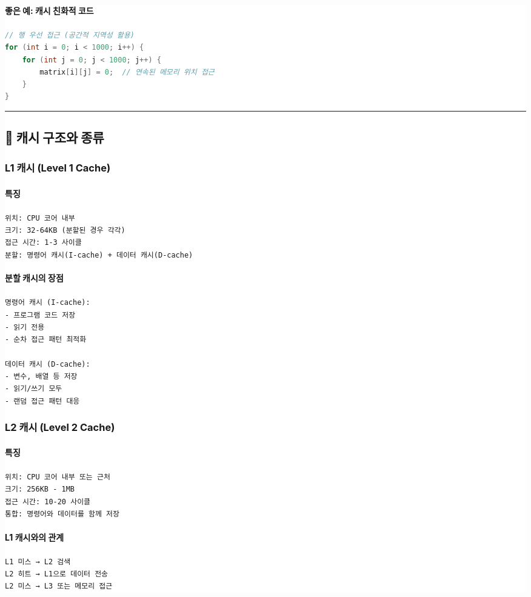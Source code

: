 #### 좋은 예: 캐시 친화적 코드  
```c
// 행 우선 접근 (공간적 지역성 활용)
for (int i = 0; i < 1000; i++) {
    for (int j = 0; j < 1000; j++) {
        matrix[i][j] = 0;  // 연속된 메모리 위치 접근
    }
}
```

---

## 🏢 캐시 구조와 종류

### L1 캐시 (Level 1 Cache)

#### 특징
```
위치: CPU 코어 내부
크기: 32-64KB (분할된 경우 각각)
접근 시간: 1-3 사이클
분할: 명령어 캐시(I-cache) + 데이터 캐시(D-cache)
```

#### 분할 캐시의 장점
```
명령어 캐시 (I-cache):
- 프로그램 코드 저장
- 읽기 전용
- 순차 접근 패턴 최적화

데이터 캐시 (D-cache):  
- 변수, 배열 등 저장
- 읽기/쓰기 모두
- 랜덤 접근 패턴 대응
```

### L2 캐시 (Level 2 Cache)

#### 특징
```
위치: CPU 코어 내부 또는 근처
크기: 256KB - 1MB
접근 시간: 10-20 사이클  
통합: 명령어와 데이터를 함께 저장
```

#### L1 캐시와의 관계
```
L1 미스 → L2 검색
L2 히트 → L1으로 데이터 전송
L2 미스 → L3 또는 메모리 접근
```

